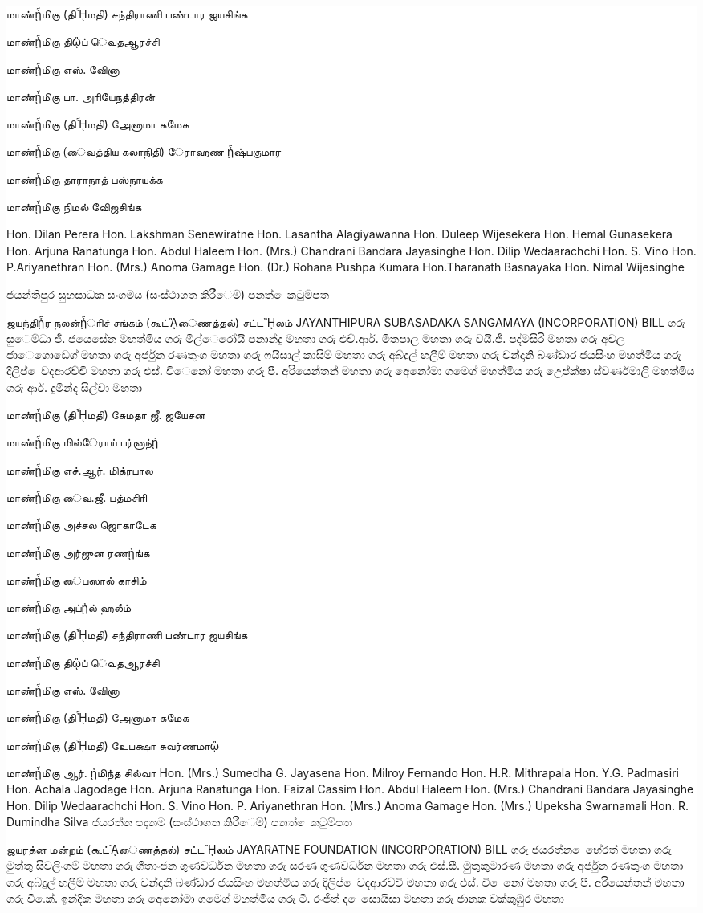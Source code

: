 மாண்ᾗமிகு (திᾞமதி) சந்திராணி பண்டார ஜயசிங்க

மாண்ᾗமிகு திᾢப் ெவதஆரச்சி

மாண்ᾗமிகு எஸ். விேனா

மாண்ᾗமிகு பா. அாியேநத்திரன்

மாண்ᾗமிகு (திᾞமதி) அேனாமா கமேக

மாண்ᾗமிகு (ைவத்திய கலாநிதி) ேராஹண ᾗஷ்பகுமார

மாண்ᾗமிகு தாராநாத் பஸ்நாயக்க

மாண்ᾗமிகு நிமல் விேஜசிங்க

Hon. Dilan Perera Hon. Lakshman Senewiratne Hon. Lasantha Alagiyawanna Hon. Duleep Wijesekera Hon. Hemal Gunasekera Hon. Arjuna Ranatunga Hon. Abdul Haleem Hon. (Mrs.) Chandrani Bandara Jayasinghe Hon. Dilip Wedaarachchi Hon. S. Vino Hon. P.Ariyanethran Hon. (Mrs.) Anoma Gamage Hon. (Dr.) Rohana Pushpa Kumara Hon.Tharanath Basnayaka Hon. Nimal Wijesinghe

ජයන්තිපුර සුභසාධක සංගමය (සංස්ථාගත කිරීෙම්) පනත් ෙකටුම්පත

ஜயந்திᾗர நலன்ᾗாிச் சங்கம் (கூட்ᾊைணத்தல்) சட்டᾚலம் JAYANTHIPURA SUBASADAKA SANGAMAYA (INCORPORATION) BILL ගරු සුෙම්ධා ජී. ජයෙසේන මහත්මිය ගරු මිල්ෙරෝයි පනාන්දු මහතා ගරු එච්.ආර්. මිතපාල මහතා ගරු වයි.ජී. පද්මසිරි මහතා ගරු අචල ජාෙගොඩෙග් මහතා ගරු අර්ජුන රණතුංග මහතා ගරු ෆයිසාල් කාසිම් මහතා ගරු අබ්දුල් හලීම් මහතා ගරු චන්දානි බණ්ඩාර ජයසිංහ මහත්මිය ගරු දිලිප් ෙවදආරච්චි මහතා ගරු එස්. විෙනෝ මහතා ගරු පී. අරියෙන්තන් මහතා ගරු අෙනෝමා ගමෙග් මහත්මිය ගරු උෙප්ක්ෂා ස්වර්ණමාලි මහත්මිය ගරු ආර්. දුමින්ද සිල්වා මහතා

மாண்ᾗமிகு (திᾞமதி) சுேமதா ஜீ. ஜயேசன

மாண்ᾗமிகு மில்ேராய் பர்னாந்ᾐ

மாண்ᾗமிகு எச்.ஆர். மித்ரபால

மாண்ᾗமிகு ைவ.ஜீ. பத்மசிாி

மாண்ᾗமிகு அச்சல ஜாெகாடேக

மாண்ᾗமிகு அர்ஜுன ரணᾐங்க

மாண்ᾗமிகு ைபஸால் காசிம்

மாண்ᾗமிகு அப்ᾐல் ஹலீம்

மாண்ᾗமிகு (திᾞமதி) சந்திராணி பண்டார ஜயசிங்க

மாண்ᾗமிகு திᾢப் ெவதஆரச்சி

மாண்ᾗமிகு எஸ். விேனா

மாண்ᾗமிகு (திᾞமதி) அேனாமா கமேக

மாண்ᾗமிகு (திᾞமதி) உேபக்ஷா சுவர்ணமாᾢ

மாண்ᾗமிகு ஆர். ᾐமிந்த சில்வா Hon. (Mrs.) Sumedha G. Jayasena Hon. Milroy Fernando Hon. H.R. Mithrapala Hon. Y.G. Padmasiri Hon. Achala Jagodage Hon. Arjuna Ranatunga Hon. Faizal Cassim Hon. Abdul Haleem Hon. (Mrs.) Chandrani Bandara Jayasinghe Hon. Dilip Wedaarachchi Hon. S. Vino Hon. P. Ariyanethran Hon. (Mrs.) Anoma Gamage Hon. (Mrs.) Upeksha Swarnamali Hon. R. Dumindha Silva ජයරත්න පදනම (සංස්ථාගත කිරීෙම්) පනත් ෙකටුම්පත

ஜயரத்ன மன்றம் (கூட்ᾊைணத்தல்) சட்டᾚலம் JAYARATNE FOUNDATION (INCORPORATION) BILL ගරු ජයරත්න ෙහේරත් මහතා ගරු මුත්තු සිවලිංගම් මහතා ගරු ගීතාංජන ගුණවර්ධන මහතා ගරු සරණ ගුණවර්ධන මහතා ගරු එස්.සී. මුතුකුමාරණ මහතා ගරු අර්ජුන රණතුංග මහතා ගරු අබ්දුල් හලීම් මහතා ගරු චන්දානි බණ්ඩාර ජයසිංහ මහත්මිය ගරු දිලිප් ෙවදආරච්චි මහතා ගරු එස්. වි ෙනෝ මහතා ගරු පී. අරියෙන්තන් මහතා ගරු වී.ෙක්. ඉන්දික මහතා ගරු අෙනෝමා ගමෙග් මහත්මිය ගරු ටී. රංජිත් ද ෙසොයිසා මහතා ගරු ජානක වක්කුඹුර මහතා
